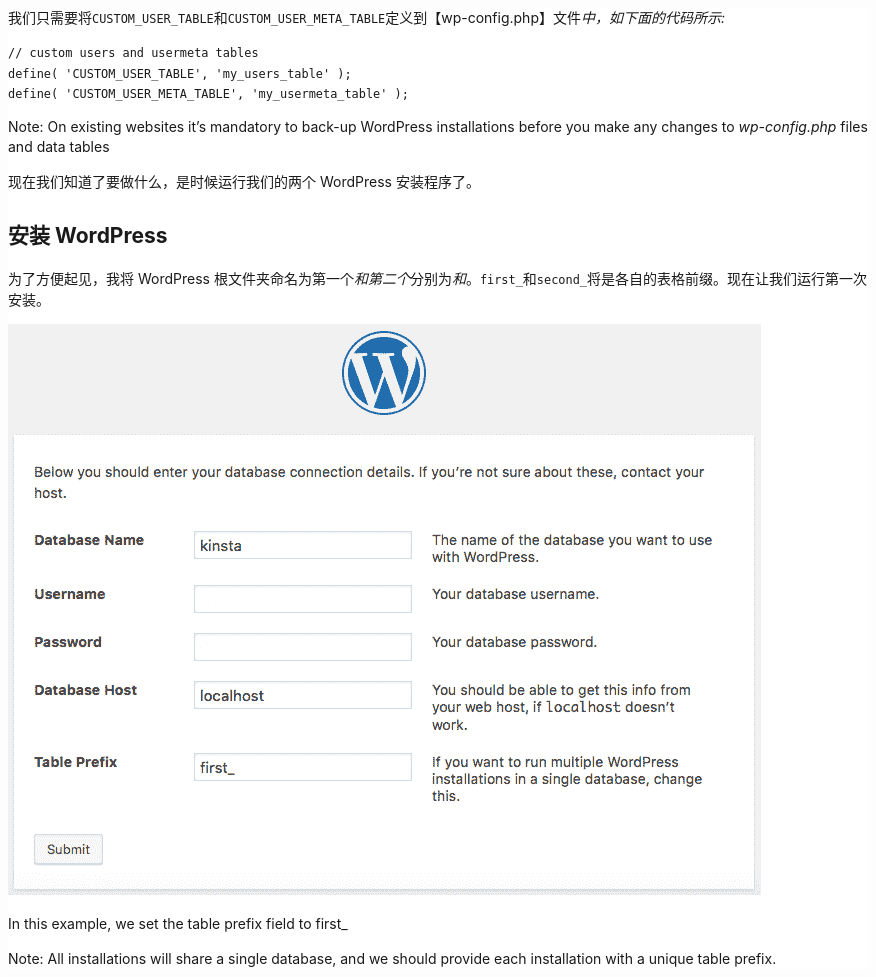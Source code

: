 我们只需要将`CUSTOM_USER_TABLE`和`CUSTOM_USER_META_TABLE`定义到【wp-config.php】文件*中，如下面的代码所示:*

```
// custom users and usermeta tables
define( 'CUSTOM_USER_TABLE', 'my_users_table' );
define( 'CUSTOM_USER_META_TABLE', 'my_usermeta_table' ); 
```

Note: On existing websites it’s mandatory to back-up WordPress installations before you make any changes to *wp-config.php* files and data tables

现在我们知道了要做什么，是时候运行我们的两个 WordPress 安装程序了。

## 安装 WordPress

为了方便起见，我将 WordPress 根文件夹命名为第一个*和第二个*分别为*和*。`first_`和`second_`将是各自的表格前缀。现在让我们运行第一次安装。

![In this example we set the table prefix field to first_](img/ce4ee2364f18619eb7e79b62fdd78053.png)

In this example, we set the table prefix field to first_



Note: All installations will share a single database, and we should provide each installation with a unique table prefix.
